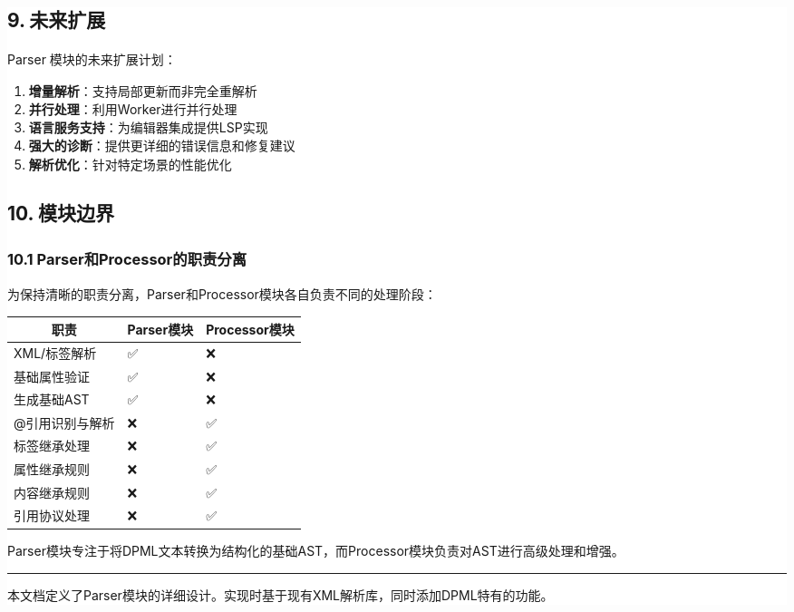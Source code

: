 ## 9. 未来扩展

Parser 模块的未来扩展计划：

1. **增量解析**：支持局部更新而非完全重解析
2. **并行处理**：利用Worker进行并行处理
3. **语言服务支持**：为编辑器集成提供LSP实现
4. **强大的诊断**：提供更详细的错误信息和修复建议
5. **解析优化**：针对特定场景的性能优化

## 10. 模块边界

### 10.1 Parser和Processor的职责分离

为保持清晰的职责分离，Parser和Processor模块各自负责不同的处理阶段：

| 职责 | Parser模块 | Processor模块 |
|------|------------|--------------|
| XML/标签解析 | ✅ | ❌ |
| 基础属性验证 | ✅ | ❌ |
| 生成基础AST | ✅ | ❌ |
| @引用识别与解析 | ❌ | ✅ |
| 标签继承处理 | ❌ | ✅ |
| 属性继承规则 | ❌ | ✅ |
| 内容继承规则 | ❌ | ✅ |
| 引用协议处理 | ❌ | ✅ |

Parser模块专注于将DPML文本转换为结构化的基础AST，而Processor模块负责对AST进行高级处理和增强。

---

本文档定义了Parser模块的详细设计。实现时基于现有XML解析库，同时添加DPML特有的功能。 
